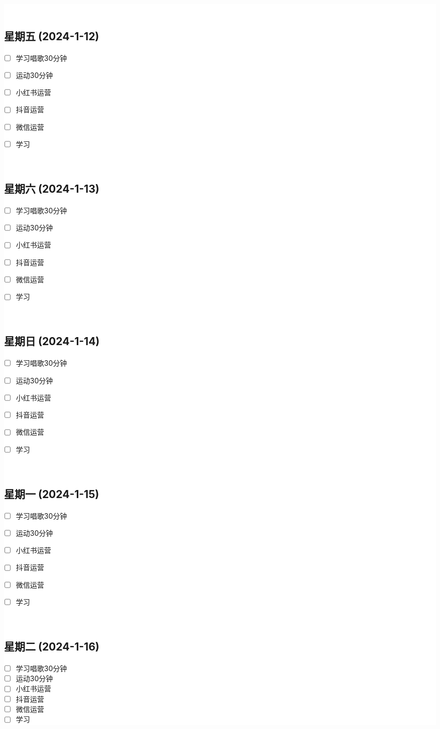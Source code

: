   ​      
## 星期五 (2024-1-12) 

- [ ] 学习唱歌30分钟
- [ ] 运动30分钟
- [ ] 小红书运营
- [ ] 抖音运营
- [ ] 微信运营
- [ ] 学习

  ​      
## 星期六 (2024-1-13) 

- [ ] 学习唱歌30分钟
- [ ] 运动30分钟
- [ ] 小红书运营
- [ ] 抖音运营
- [ ] 微信运营
- [ ] 学习

  ​      
## 星期日 (2024-1-14) 

- [ ] 学习唱歌30分钟
- [ ] 运动30分钟
- [ ] 小红书运营
- [ ] 抖音运营
- [ ] 微信运营
- [ ] 学习

  ​      
## 星期一 (2024-1-15) 

- [ ] 学习唱歌30分钟
- [ ] 运动30分钟
- [ ] 小红书运营
- [ ] 抖音运营
- [ ] 微信运营
- [ ] 学习

  ​      
## 星期二 (2024-1-16) 

- [ ] 学习唱歌30分钟
- [ ] 运动30分钟
- [ ] 小红书运营
- [ ] 抖音运营
- [ ] 微信运营
- [ ] 学习
